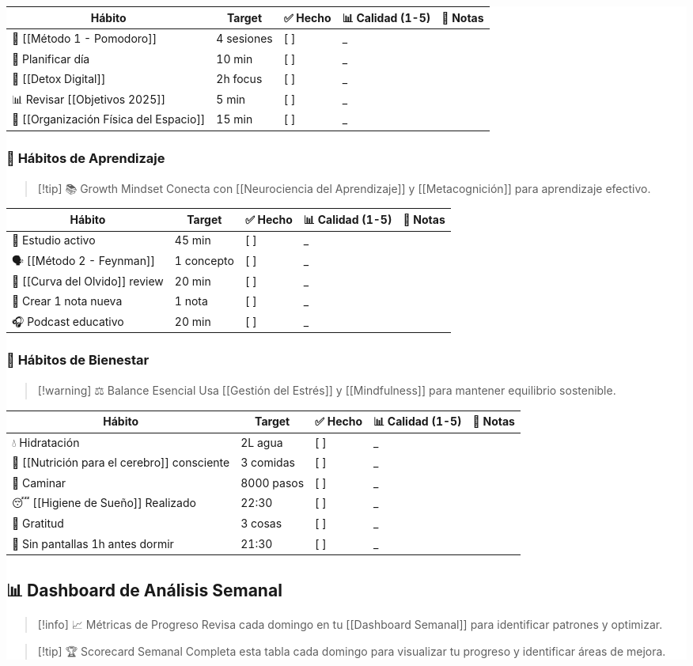 |Hábito|Target|✅ Hecho|📊 Calidad (1-5)|📝 Notas|
|---|---|---|---|---|
|🍅 [[Método 1 - Pomodoro]]|4 sesiones|[ ]|_||
|📝 Planificar día|10 min|[ ]|_||
|🚫 [[Detox Digital]]|2h focus|[ ]|_||
|📊 Revisar [[Objetivos 2025]]|5 min|[ ]|_||
|🧹 [[Organización Física del Espacio]]|15 min|[ ]|_||

### 🧠 **Hábitos de Aprendizaje**

> [!tip] 📚 Growth Mindset Conecta con [[Neurociencia del Aprendizaje]] y [[Metacognición]] para aprendizaje efectivo.

|Hábito|Target|✅ Hecho|📊 Calidad (1-5)|📝 Notas|
|---|---|---|---|---|
|📖 Estudio activo|45 min|[ ]|_||
|🗣️ [[Método 2 - Feynman]]|1 concepto|[ ]|_||
|🧠 [[Curva del Olvido]] review|20 min|[ ]|_||
|📝 Crear 1 nota nueva|1 nota|[ ]|_||
|🎧 Podcast educativo|20 min|[ ]|_||

### 💚 **Hábitos de Bienestar**

> [!warning] ⚖️ Balance Esencial Usa [[Gestión del Estrés]] y [[Mindfulness]] para mantener equilibrio sostenible.

| Hábito                                      | Target     | ✅ Hecho | 📊 Calidad (1-5) | 📝 Notas |
| ------------------------------------------- | ---------- | ------- | ---------------- | -------- |
| 💧 Hidratación                              | 2L agua    | [ ]     | _                |          |
| 🥗 [[Nutrición para el cerebro]] consciente | 3 comidas  | [ ]     | _                |          |
| 🚶 Caminar                                  | 8000 pasos | [ ]     | _                |          |
| 😴 [[Higiene de Sueño]] Realizado           | 22:30      | [ ]     | _                |          |
| 🙏 Gratitud                                 | 3 cosas    | [ ]     | _                |          |
| 📵 Sin pantallas 1h antes dormir            | 21:30      | [ ]     | _                |          |

## 📊 Dashboard de Análisis Semanal

> [!info] 📈 Métricas de Progreso Revisa cada domingo en tu [[Dashboard Semanal]] para identificar patrones y optimizar.

> [!tip] 🏆 Scorecard Semanal Completa esta tabla cada domingo para visualizar tu progreso y identificar áreas de mejora.
